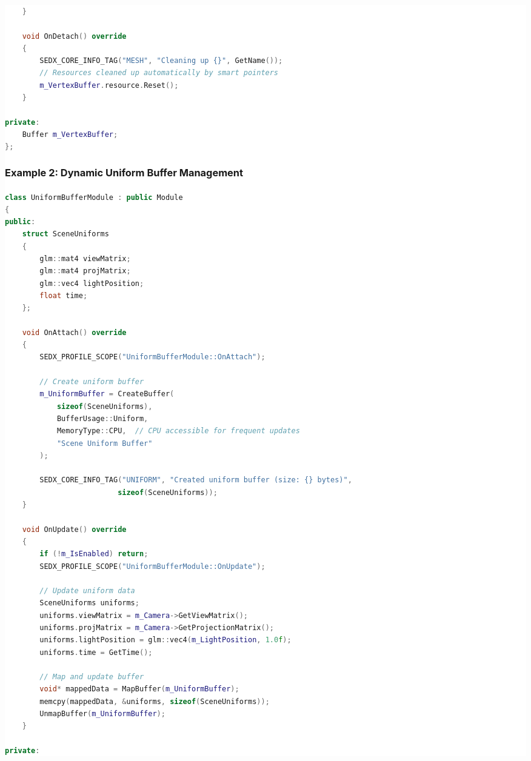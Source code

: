 ```cpp
    }
  
    void OnDetach() override
    {
        SEDX_CORE_INFO_TAG("MESH", "Cleaning up {}", GetName());
        // Resources cleaned up automatically by smart pointers
        m_VertexBuffer.resource.Reset();
    }
  
private:
    Buffer m_VertexBuffer;
};
```

### Example 2: Dynamic Uniform Buffer Management

```cpp
class UniformBufferModule : public Module
{
public:
    struct SceneUniforms
    {
        glm::mat4 viewMatrix;
        glm::mat4 projMatrix;
        glm::vec4 lightPosition;
        float time;
    };
  
    void OnAttach() override
    {
        SEDX_PROFILE_SCOPE("UniformBufferModule::OnAttach");
      
        // Create uniform buffer
        m_UniformBuffer = CreateBuffer(
            sizeof(SceneUniforms),
            BufferUsage::Uniform,
            MemoryType::CPU,  // CPU accessible for frequent updates
            "Scene Uniform Buffer"
        );
      
        SEDX_CORE_INFO_TAG("UNIFORM", "Created uniform buffer (size: {} bytes)", 
                          sizeof(SceneUniforms));
    }
  
    void OnUpdate() override
    {
        if (!m_IsEnabled) return;
        SEDX_PROFILE_SCOPE("UniformBufferModule::OnUpdate");
      
        // Update uniform data
        SceneUniforms uniforms;
        uniforms.viewMatrix = m_Camera->GetViewMatrix();
        uniforms.projMatrix = m_Camera->GetProjectionMatrix();
        uniforms.lightPosition = glm::vec4(m_LightPosition, 1.0f);
        uniforms.time = GetTime();
      
        // Map and update buffer
        void* mappedData = MapBuffer(m_UniformBuffer);
        memcpy(mappedData, &uniforms, sizeof(SceneUniforms));
        UnmapBuffer(m_UniformBuffer);
    }
  
private:
```